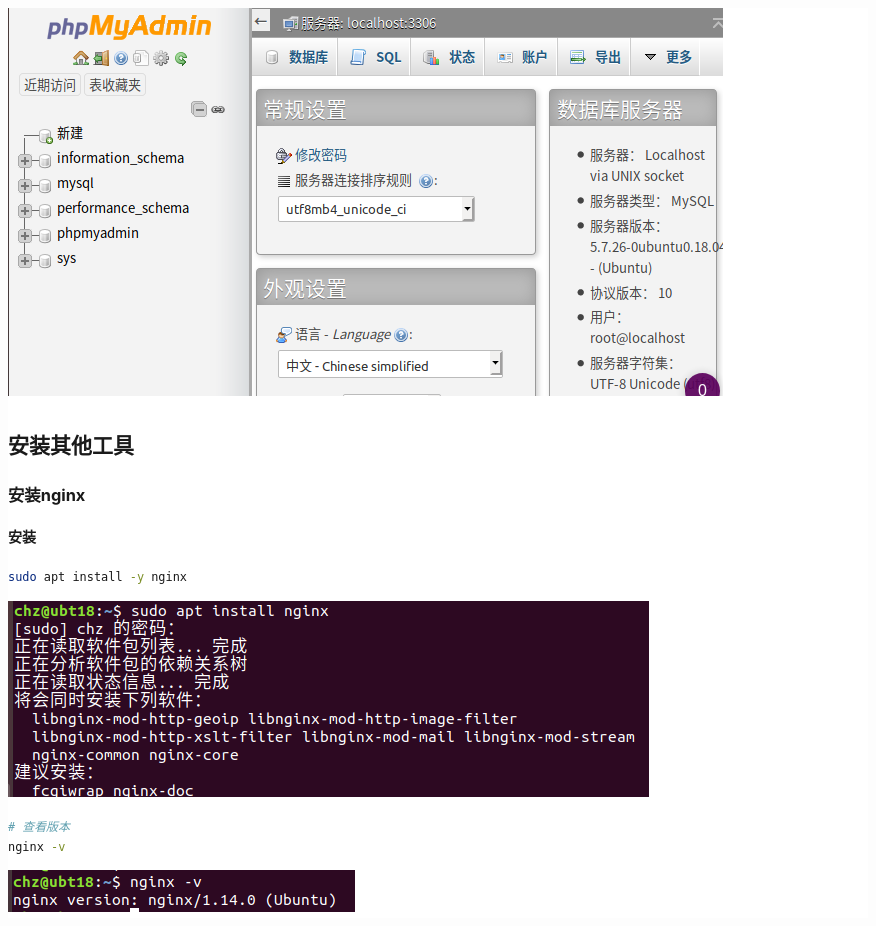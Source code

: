 ![1561862165626](markdown-images/1561862165626.png)



## 安装其他工具

### 安装nginx

#### 安装

```bash
sudo apt install -y nginx
```

![1561876795501](markdown-images/1561876795501.png)

```bash
# 查看版本
nginx -v
```

![1561877329646](markdown-images/1561877329646.png)
